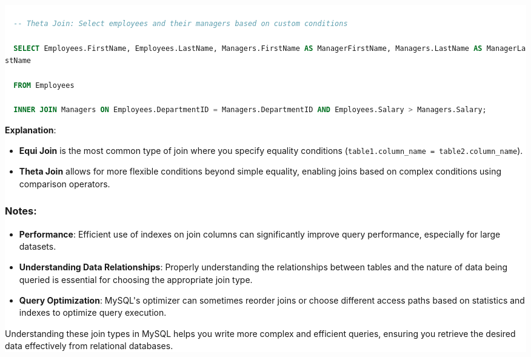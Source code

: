 ```sql

  -- Theta Join: Select employees and their managers based on custom conditions

  SELECT Employees.FirstName, Employees.LastName, Managers.FirstName AS ManagerFirstName, Managers.LastName AS ManagerLastName

  FROM Employees

  INNER JOIN Managers ON Employees.DepartmentID = Managers.DepartmentID AND Employees.Salary > Managers.Salary;

```

**Explanation**:

- **Equi Join** is the most common type of join where you specify equality conditions (`table1.column_name = table2.column_name`).

- **Theta Join** allows for more flexible conditions beyond simple equality, enabling joins based on complex conditions using comparison operators.

### Notes:

- **Performance**: Efficient use of indexes on join columns can significantly improve query performance, especially for large datasets.

- **Understanding Data Relationships**: Properly understanding the relationships between tables and the nature of data being queried is essential for choosing the appropriate join type.

- **Query Optimization**: MySQL's optimizer can sometimes reorder joins or choose different access paths based on statistics and indexes to optimize query execution.

Understanding these join types in MySQL helps you write more complex and efficient queries, ensuring you retrieve the desired data effectively from relational databases.
